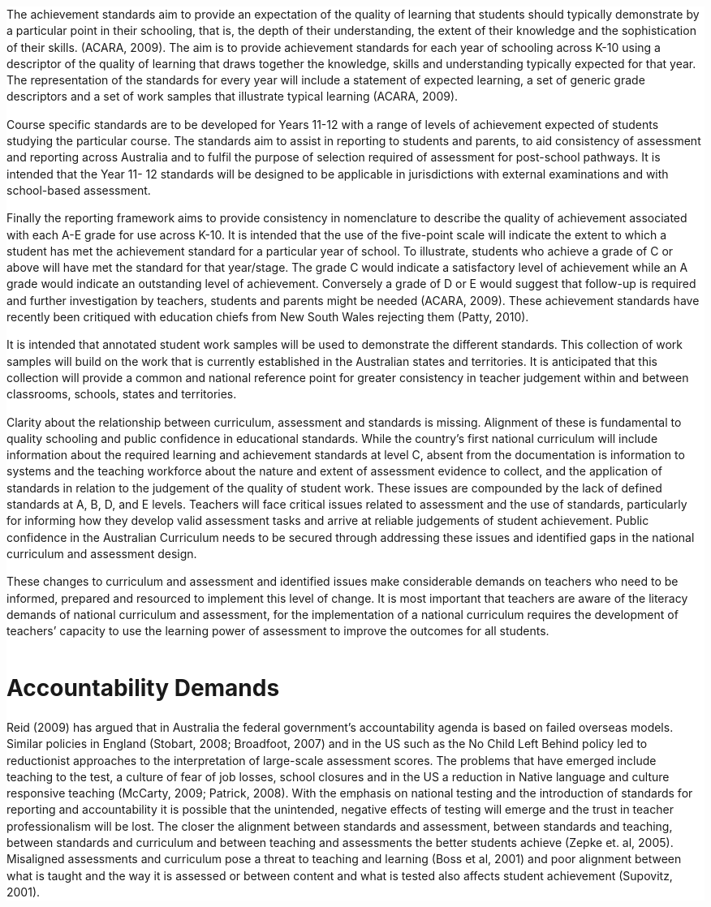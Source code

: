 The achievement standards aim to provide an expectation of the quality of learning that students should typically demonstrate by a particular point in their schooling, that is, the depth of their understanding, the extent of their knowledge and the sophistication of their skills. (ACARA, 2009). The aim is to provide achievement standards for each year of schooling across K-10 using a descriptor of the quality of learning that draws together the knowledge, skills and understanding typically expected for that year. The representation of the standards for every year will include a statement of expected learning, a set of generic grade descriptors and a set of work samples that illustrate typical learning (ACARA, 2009).

Course specific standards are to be developed for Years 11-12 with a range of levels of achievement expected of students studying the particular course. The standards aim to assist in reporting to students and parents, to aid consistency of assessment and reporting across Australia and to fulfil the purpose of selection required of assessment for post-school pathways. It is intended that the Year 11- 12 standards will be designed to be applicable in jurisdictions with external examinations and with school-based assessment.

Finally the reporting framework aims to provide consistency in nomenclature to describe the quality of achievement associated with each A-E grade for use across K-10. It is intended that the use of the five-point scale will indicate the extent to which a student has met the achievement standard for a particular year of school. To illustrate, students who achieve a grade of C or above will have met the standard for that year/stage. The grade C would indicate a satisfactory level of achievement while an A grade would indicate an outstanding level of achievement. Conversely a grade of D or E would suggest that follow-up is required and further investigation by teachers, students and parents might be needed (ACARA, 2009). These achievement standards have recently been critiqued with education chiefs from New South Wales rejecting them (Patty, 2010).

It is intended that annotated student work samples will be used to demonstrate the different standards. This collection of work samples will build on the work that is currently established in the Australian states and territories. It is anticipated that this collection will provide a common and national reference point for greater consistency in teacher judgement within and between classrooms, schools, states and territories.

Clarity about the relationship between curriculum, assessment and standards is missing. Alignment of these is fundamental to quality schooling and public confidence in educational standards. While the country’s first national curriculum will include information about the required learning and achievement standards at level C, absent from the documentation is information to systems and the teaching workforce about the nature and extent of assessment evidence to collect, and the application of standards in relation to the judgement of the quality of student work. These issues are compounded by the lack of defined standards at A, B, D, and E levels. Teachers will face critical issues related to assessment and the use of standards, particularly for informing how they develop valid assessment tasks and arrive at reliable judgements of student achievement. Public confidence in the Australian Curriculum needs to be secured through addressing these issues and identified gaps in the national curriculum and assessment design.

These changes to curriculum and assessment and identified issues make considerable demands on teachers who need to be informed, prepared and resourced to implement this level of change. It is most important that teachers are aware of the literacy demands of national curriculum and assessment, for the implementation of a national curriculum requires the development of teachers’ capacity to use the learning power of assessment to improve the outcomes for all students.

# Accountability Demands

Reid (2009) has argued that in Australia the federal government’s accountability agenda is based on failed overseas models. Similar policies in England (Stobart, 2008; Broadfoot, 2007) and in the US such as the No Child Left Behind policy led to reductionist approaches to the interpretation of large-scale assessment scores. The problems that have emerged include teaching to the test, a culture of fear of job losses, school closures and in the US a reduction in Native language and culture responsive teaching (McCarty, 2009; Patrick, 2008). With the emphasis on national testing and the introduction of standards for reporting and accountability it is possible that the unintended, negative effects of testing will emerge and the trust in teacher professionalism will be lost. The closer the alignment between standards and assessment, between standards and teaching, between standards and curriculum and between teaching and assessments the better students achieve (Zepke et. al, 2005). Misaligned assessments and curriculum pose a threat to teaching and learning (Boss et al, 2001) and poor alignment between what is taught and the way it is assessed or between content and what is tested also affects student achievement (Supovitz, 2001).
